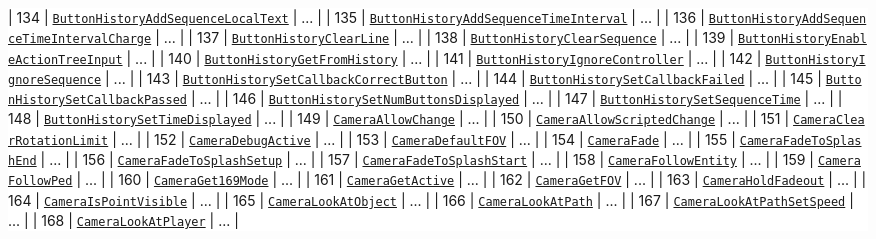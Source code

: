 |  134 | [`ButtonHistoryAddSequenceLocalText`](./ButtonHistoryAddSequenceLocalText)                             | ...                                                |
|  135 | [`ButtonHistoryAddSequenceTimeInterval`](./ButtonHistoryAddSequenceTimeInterval)                       | ...                                                |
|  136 | [`ButtonHistoryAddSequenceTimeIntervalCharge`](./ButtonHistoryAddSequenceTimeIntervalCharge)           | ...                                                |
|  137 | [`ButtonHistoryClearLine`](./ButtonHistoryClearLine)                                                   | ...                                                |
|  138 | [`ButtonHistoryClearSequence`](./ButtonHistoryClearSequence)                                           | ...                                                |
|  139 | [`ButtonHistoryEnableActionTreeInput`](./ButtonHistoryEnableActionTreeInput)                           | ...                                                |
|  140 | [`ButtonHistoryGetFromHistory`](./ButtonHistoryGetFromHistory)                                         | ...                                                |
|  141 | [`ButtonHistoryIgnoreController`](./ButtonHistoryIgnoreController)                                     | ...                                                |
|  142 | [`ButtonHistoryIgnoreSequence`](./ButtonHistoryIgnoreSequence)                                         | ...                                                |
|  143 | [`ButtonHistorySetCallbackCorrectButton`](./ButtonHistorySetCallbackCorrectButton)                     | ...                                                |
|  144 | [`ButtonHistorySetCallbackFailed`](./ButtonHistorySetCallbackFailed)                                   | ...                                                |
|  145 | [`ButtonHistorySetCallbackPassed`](./ButtonHistorySetCallbackPassed)                                   | ...                                                |
|  146 | [`ButtonHistorySetNumButtonsDisplayed`](./ButtonHistorySetNumButtonsDisplayed)                         | ...                                                |
|  147 | [`ButtonHistorySetSequenceTime`](./ButtonHistorySetSequenceTime)                                       | ...                                                |
|  148 | [`ButtonHistorySetTimeDisplayed`](./ButtonHistorySetTimeDisplayed)                                     | ...                                                |
|  149 | [`CameraAllowChange`](./CameraAllowChange)                                                             | ...                                                |
|  150 | [`CameraAllowScriptedChange`](./CameraAllowScriptedChange)                                             | ...                                                |
|  151 | [`CameraClearRotationLimit`](./CameraClearRotationLimit)                                               | ...                                                |
|  152 | [`CameraDebugActive`](./CameraDebugActive)                                                             | ...                                                |
|  153 | [`CameraDefaultFOV`](./CameraDefaultFOV)                                                               | ...                                                |
|  154 | [`CameraFade`](./CameraFade)                                                                           | ...                                                |
|  155 | [`CameraFadeToSplashEnd`](./CameraFadeToSplashEnd)                                                     | ...                                                |
|  156 | [`CameraFadeToSplashSetup`](./CameraFadeToSplashSetup)                                                 | ...                                                |
|  157 | [`CameraFadeToSplashStart`](./CameraFadeToSplashStart)                                                 | ...                                                |
|  158 | [`CameraFollowEntity`](./CameraFollowEntity)                                                           | ...                                                |
|  159 | [`CameraFollowPed`](./CameraFollowPed)                                                                 | ...                                                |
|  160 | [`CameraGet169Mode`](./CameraGet169Mode)                                                               | ...                                                |
|  161 | [`CameraGetActive`](./CameraGetActive)                                                                 | ...                                                |
|  162 | [`CameraGetFOV`](./CameraGetFOV)                                                                       | ...                                                |
|  163 | [`CameraHoldFadeout`](./CameraHoldFadeout)                                                             | ...                                                |
|  164 | [`CameraIsPointVisible`](./CameraIsPointVisible)                                                       | ...                                                |
|  165 | [`CameraLookAtObject`](./CameraLookAtObject)                                                           | ...                                                |
|  166 | [`CameraLookAtPath`](./CameraLookAtPath)                                                               | ...                                                |
|  167 | [`CameraLookAtPathSetSpeed`](./CameraLookAtPathSetSpeed)                                               | ...                                                |
|  168 | [`CameraLookAtPlayer`](./CameraLookAtPlayer)                                                           | ...                                                |